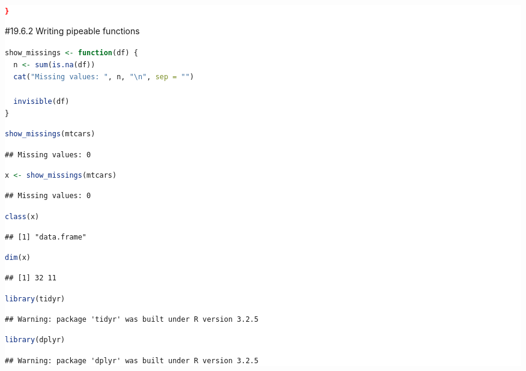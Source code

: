 ```r
}
```

#19.6.2 Writing pipeable functions


```r
show_missings <- function(df) {
  n <- sum(is.na(df))
  cat("Missing values: ", n, "\n", sep = "")
  
  invisible(df)
}
```


```r
show_missings(mtcars)
```

```
## Missing values: 0
```

```r
x <- show_missings(mtcars) 
```

```
## Missing values: 0
```

```r
class(x)
```

```
## [1] "data.frame"
```

```r
dim(x)
```

```
## [1] 32 11
```


```r
library(tidyr)
```

```
## Warning: package 'tidyr' was built under R version 3.2.5
```

```r
library(dplyr)
```

```
## Warning: package 'dplyr' was built under R version 3.2.5
```
